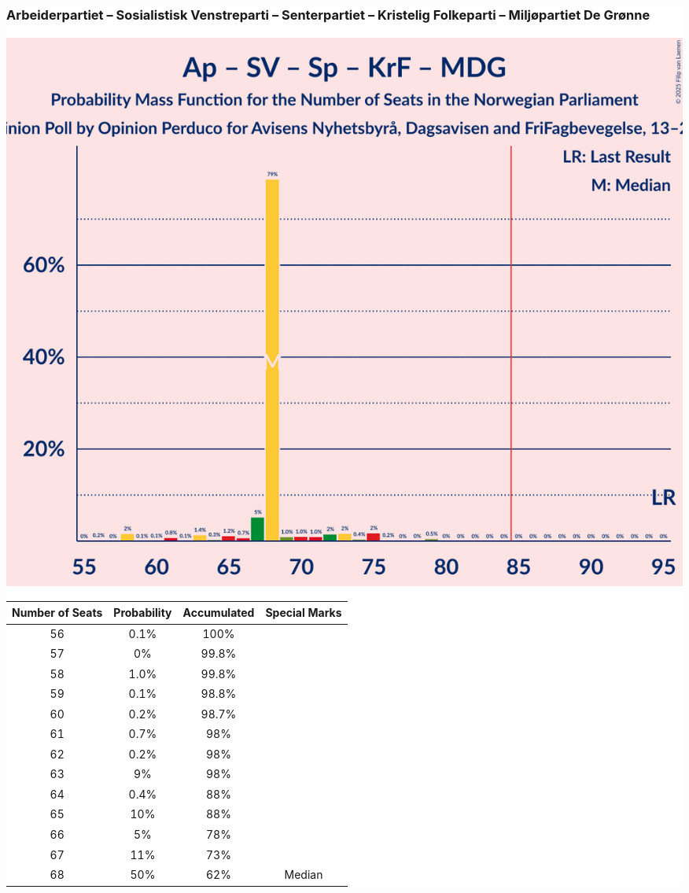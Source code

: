 ### Arbeiderpartiet – Sosialistisk Venstreparti – Senterpartiet – Kristelig Folkeparti – Miljøpartiet De Grønne

![Graph with seats probability mass function not yet produced](2025-01-20-OpinionPerduco-coalitions-seats-pmf-ap–sv–sp–krf–mdg.png "Seats Probability Mass Function")

| Number of Seats | Probability | Accumulated | Special Marks |
|:---------------:|:-----------:|:-----------:|:-------------:|
| 56 | 0.1% | 100% |  |
| 57 | 0% | 99.8% |  |
| 58 | 1.0% | 99.8% |  |
| 59 | 0.1% | 98.8% |  |
| 60 | 0.2% | 98.7% |  |
| 61 | 0.7% | 98% |  |
| 62 | 0.2% | 98% |  |
| 63 | 9% | 98% |  |
| 64 | 0.4% | 88% |  |
| 65 | 10% | 88% |  |
| 66 | 5% | 78% |  |
| 67 | 11% | 73% |  |
| 68 | 50% | 62% | Median |